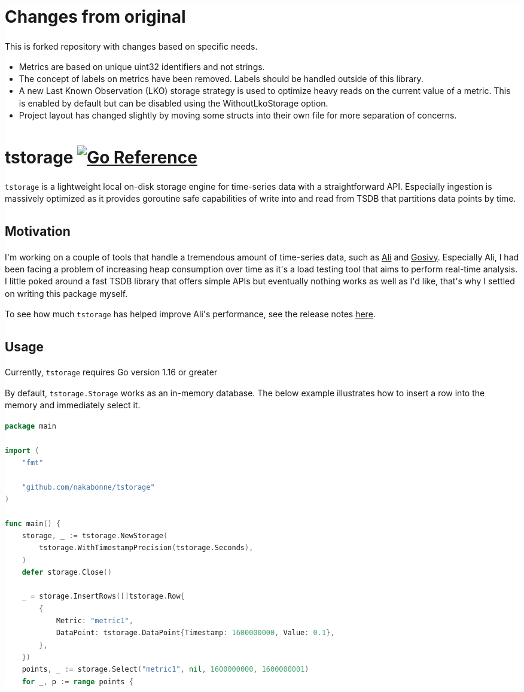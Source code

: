 
# Changes from original
This is forked repository with changes based on specific needs.
 - Metrics are based on unique uint32 identifiers and not strings.
 - The concept of labels on metrics have been removed. Labels should be handled outside of this library.
 - A new Last Known Observation (LKO) storage strategy is used to optimize heavy reads on the current value of a metric. This is enabled by default but can be disabled using the WithoutLkoStorage option.
 - Project layout has changed slightly by moving some structs into their own file for more separation of concerns.


# tstorage [![Go Reference](https://pkg.go.dev/badge/mod/github.com/nakabonne/tstorage.svg)](https://pkg.go.dev/mod/github.com/nakabonne/tstorage)

`tstorage` is a lightweight local on-disk storage engine for time-series data with a straightforward API.
Especially ingestion is massively optimized as it provides goroutine safe capabilities of write into and read from TSDB that partitions data points by time.

## Motivation
I'm working on a couple of tools that handle a tremendous amount of time-series data, such as [Ali](https://github.com/nakabonne/ali) and [Gosivy](https://github.com/nakabonne/gosivy).
Especially Ali, I had been facing a problem of increasing heap consumption over time as it's a load testing tool that aims to perform real-time analysis.
I little poked around a fast TSDB library that offers simple APIs but eventually nothing works as well as I'd like, that's why I settled on writing this package myself.

To see how much `tstorage` has helped improve Ali's performance, see the release notes [here](https://github.com/nakabonne/ali/releases/tag/v0.7.0).

## Usage
Currently, `tstorage` requires Go version 1.16 or greater

By default, `tstorage.Storage` works as an in-memory database.
The below example illustrates how to insert a row into the memory and immediately select it.

```go
package main

import (
	"fmt"

	"github.com/nakabonne/tstorage"
)

func main() {
	storage, _ := tstorage.NewStorage(
		tstorage.WithTimestampPrecision(tstorage.Seconds),
	)
	defer storage.Close()

	_ = storage.InsertRows([]tstorage.Row{
		{
			Metric: "metric1",
			DataPoint: tstorage.DataPoint{Timestamp: 1600000000, Value: 0.1},
		},
	})
	points, _ := storage.Select("metric1", nil, 1600000000, 1600000001)
	for _, p := range points {
```